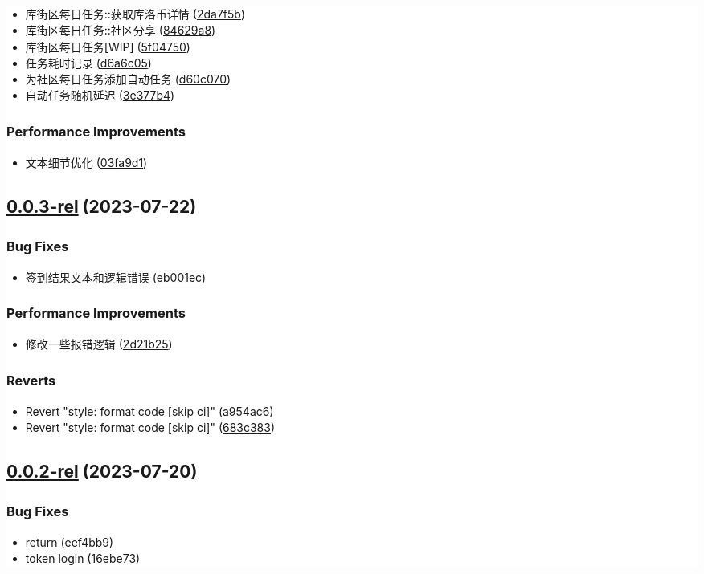 * 库街区每日任务::获取库洛币详情 ([2da7f5b](https://github.com/TomyJan/Yunzai-Kuro-Plugin/commit/2da7f5be74174a4e527c234d98ee6bdbfce18893))
* 库街区每日任务::社区分享 ([84629a8](https://github.com/TomyJan/Yunzai-Kuro-Plugin/commit/84629a889b28a35f911bcc09e9fd5a7fad847999))
* 库街区每日任务[WIP] ([5f04750](https://github.com/TomyJan/Yunzai-Kuro-Plugin/commit/5f047505b0bf2be9d8a02630b15585b15d6191c5))
* 任务耗时记录 ([d6a6c05](https://github.com/TomyJan/Yunzai-Kuro-Plugin/commit/d6a6c05bd7f27c7afc8263fdbf90d6b68fc30a51))
* 为社区每日任务添加自动任务 ([d60c070](https://github.com/TomyJan/Yunzai-Kuro-Plugin/commit/d60c070be2a3dda2875769d2d17c4d3f7e32ed89))
* 自动任务随机延迟 ([3e377b4](https://github.com/TomyJan/Yunzai-Kuro-Plugin/commit/3e377b4d02c75826451ba9339f66a27adac18b5d))


### Performance Improvements

* 文本细节优化 ([03fa9d1](https://github.com/TomyJan/Yunzai-Kuro-Plugin/commit/03fa9d1350b49a2a9dd5ef3862029c0077f5b248))



## [0.0.3-rel](https://github.com/TomyJan/Yunzai-Kuro-Plugin/compare/v0.0.2-rel...v0.0.3-rel) (2023-07-22)


### Bug Fixes

* 签到结果文本和逻辑错误 ([eb001ec](https://github.com/TomyJan/Yunzai-Kuro-Plugin/commit/eb001ecab2b12737ad06013f1ee2e5fce9dcf320))


### Performance Improvements

* 修改一些报错逻辑 ([2d21b25](https://github.com/TomyJan/Yunzai-Kuro-Plugin/commit/2d21b252dc33aebd5c1ec9f0cf4532a84a2c82a4))


### Reverts

* Revert "style: format code [skip ci]" ([a954ac6](https://github.com/TomyJan/Yunzai-Kuro-Plugin/commit/a954ac609c13c891433777c625bcb0f88846abe2))
* Revert "style: format code [skip ci]" ([683c383](https://github.com/TomyJan/Yunzai-Kuro-Plugin/commit/683c38309ab3a2b2766e3cfa7afff08041ab4a48))



## [0.0.2-rel](https://github.com/TomyJan/Yunzai-Kuro-Plugin/compare/v0.0.1-rel...v0.0.2-rel) (2023-07-20)


### Bug Fixes

* return ([eef4bb9](https://github.com/TomyJan/Yunzai-Kuro-Plugin/commit/eef4bb9a5e5618ad9974f390c4c7e5c572c04ad3))
* token login ([16ebe73](https://github.com/TomyJan/Yunzai-Kuro-Plugin/commit/16ebe731e8acb4091d6a82e3b1ed670f1168afdb))
